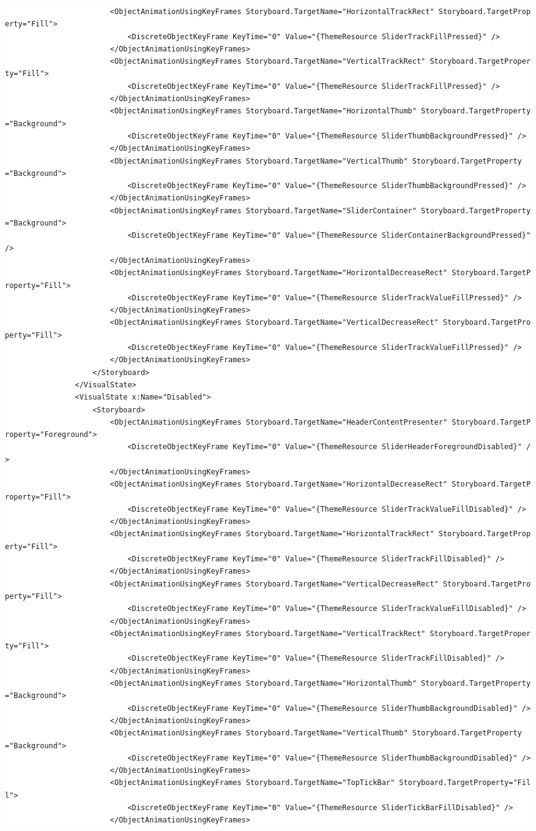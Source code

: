                             <ObjectAnimationUsingKeyFrames Storyboard.TargetName="HorizontalTrackRect" Storyboard.TargetProperty="Fill">
                                <DiscreteObjectKeyFrame KeyTime="0" Value="{ThemeResource SliderTrackFillPressed}" />
                            </ObjectAnimationUsingKeyFrames>
                            <ObjectAnimationUsingKeyFrames Storyboard.TargetName="VerticalTrackRect" Storyboard.TargetProperty="Fill">
                                <DiscreteObjectKeyFrame KeyTime="0" Value="{ThemeResource SliderTrackFillPressed}" />
                            </ObjectAnimationUsingKeyFrames>
                            <ObjectAnimationUsingKeyFrames Storyboard.TargetName="HorizontalThumb" Storyboard.TargetProperty="Background">
                                <DiscreteObjectKeyFrame KeyTime="0" Value="{ThemeResource SliderThumbBackgroundPressed}" />
                            </ObjectAnimationUsingKeyFrames>
                            <ObjectAnimationUsingKeyFrames Storyboard.TargetName="VerticalThumb" Storyboard.TargetProperty="Background">
                                <DiscreteObjectKeyFrame KeyTime="0" Value="{ThemeResource SliderThumbBackgroundPressed}" />
                            </ObjectAnimationUsingKeyFrames>
                            <ObjectAnimationUsingKeyFrames Storyboard.TargetName="SliderContainer" Storyboard.TargetProperty="Background">
                                <DiscreteObjectKeyFrame KeyTime="0" Value="{ThemeResource SliderContainerBackgroundPressed}" />
                            </ObjectAnimationUsingKeyFrames>
                            <ObjectAnimationUsingKeyFrames Storyboard.TargetName="HorizontalDecreaseRect" Storyboard.TargetProperty="Fill">
                                <DiscreteObjectKeyFrame KeyTime="0" Value="{ThemeResource SliderTrackValueFillPressed}" />
                            </ObjectAnimationUsingKeyFrames>
                            <ObjectAnimationUsingKeyFrames Storyboard.TargetName="VerticalDecreaseRect" Storyboard.TargetProperty="Fill">
                                <DiscreteObjectKeyFrame KeyTime="0" Value="{ThemeResource SliderTrackValueFillPressed}" />
                            </ObjectAnimationUsingKeyFrames>
                        </Storyboard>
                    </VisualState>
                    <VisualState x:Name="Disabled">
                        <Storyboard>
                            <ObjectAnimationUsingKeyFrames Storyboard.TargetName="HeaderContentPresenter" Storyboard.TargetProperty="Foreground">
                                <DiscreteObjectKeyFrame KeyTime="0" Value="{ThemeResource SliderHeaderForegroundDisabled}" />
                            </ObjectAnimationUsingKeyFrames>
                            <ObjectAnimationUsingKeyFrames Storyboard.TargetName="HorizontalDecreaseRect" Storyboard.TargetProperty="Fill">
                                <DiscreteObjectKeyFrame KeyTime="0" Value="{ThemeResource SliderTrackValueFillDisabled}" />
                            </ObjectAnimationUsingKeyFrames>
                            <ObjectAnimationUsingKeyFrames Storyboard.TargetName="HorizontalTrackRect" Storyboard.TargetProperty="Fill">
                                <DiscreteObjectKeyFrame KeyTime="0" Value="{ThemeResource SliderTrackFillDisabled}" />
                            </ObjectAnimationUsingKeyFrames>
                            <ObjectAnimationUsingKeyFrames Storyboard.TargetName="VerticalDecreaseRect" Storyboard.TargetProperty="Fill">
                                <DiscreteObjectKeyFrame KeyTime="0" Value="{ThemeResource SliderTrackValueFillDisabled}" />
                            </ObjectAnimationUsingKeyFrames>
                            <ObjectAnimationUsingKeyFrames Storyboard.TargetName="VerticalTrackRect" Storyboard.TargetProperty="Fill">
                                <DiscreteObjectKeyFrame KeyTime="0" Value="{ThemeResource SliderTrackFillDisabled}" />
                            </ObjectAnimationUsingKeyFrames>
                            <ObjectAnimationUsingKeyFrames Storyboard.TargetName="HorizontalThumb" Storyboard.TargetProperty="Background">
                                <DiscreteObjectKeyFrame KeyTime="0" Value="{ThemeResource SliderThumbBackgroundDisabled}" />
                            </ObjectAnimationUsingKeyFrames>
                            <ObjectAnimationUsingKeyFrames Storyboard.TargetName="VerticalThumb" Storyboard.TargetProperty="Background">
                                <DiscreteObjectKeyFrame KeyTime="0" Value="{ThemeResource SliderThumbBackgroundDisabled}" />
                            </ObjectAnimationUsingKeyFrames>
                            <ObjectAnimationUsingKeyFrames Storyboard.TargetName="TopTickBar" Storyboard.TargetProperty="Fill">
                                <DiscreteObjectKeyFrame KeyTime="0" Value="{ThemeResource SliderTickBarFillDisabled}" />
                            </ObjectAnimationUsingKeyFrames>